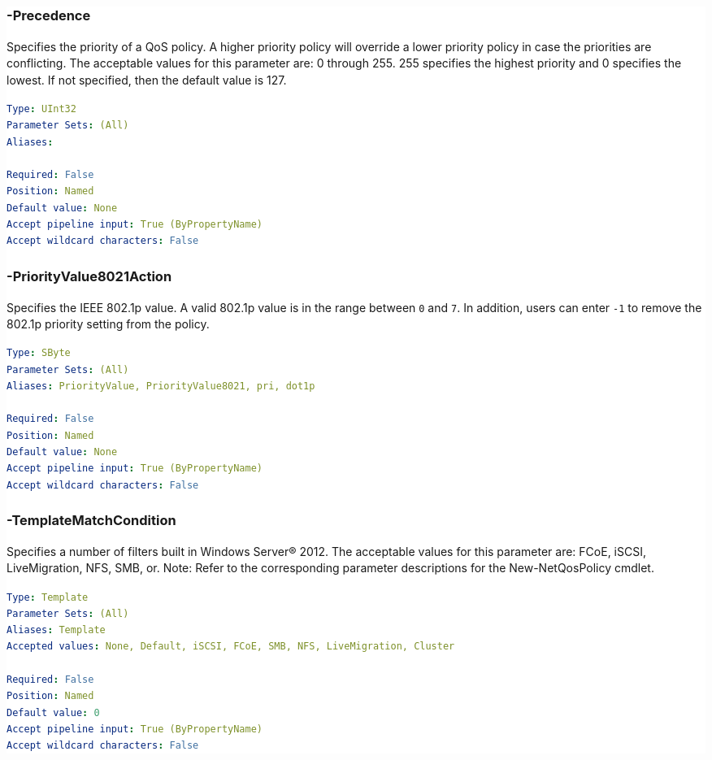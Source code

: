 ### -Precedence
Specifies the priority of a QoS policy.
A higher priority policy will override a lower priority policy in case the priorities are conflicting.
The acceptable values for this parameter are: 0 through 255.
255 specifies the highest priority and 0 specifies the lowest.
If not specified, then the default value is 127.

```yaml
Type: UInt32
Parameter Sets: (All)
Aliases: 

Required: False
Position: Named
Default value: None
Accept pipeline input: True (ByPropertyName)
Accept wildcard characters: False
```

### -PriorityValue8021Action
Specifies the IEEE 802.1p value.
A valid 802.1p value is in the range between `0` and `7`.
In addition, users can enter `-1` to remove the 802.1p priority setting from the policy.

```yaml
Type: SByte
Parameter Sets: (All)
Aliases: PriorityValue, PriorityValue8021, pri, dot1p

Required: False
Position: Named
Default value: None
Accept pipeline input: True (ByPropertyName)
Accept wildcard characters: False
```

### -TemplateMatchCondition
Specifies a number of filters built in Windows Server® 2012.
The acceptable values for this parameter are: FCoE, iSCSI, LiveMigration, NFS, SMB, or.
Note: Refer to the corresponding parameter descriptions for the New-NetQosPolicy cmdlet.

```yaml
Type: Template
Parameter Sets: (All)
Aliases: Template
Accepted values: None, Default, iSCSI, FCoE, SMB, NFS, LiveMigration, Cluster

Required: False
Position: Named
Default value: 0
Accept pipeline input: True (ByPropertyName)
Accept wildcard characters: False
```
